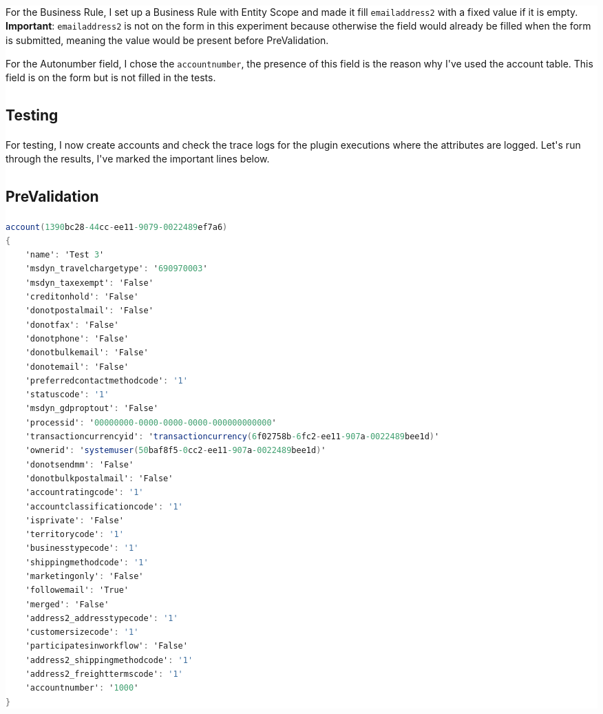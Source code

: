 For the Business Rule, I set up a Business Rule with Entity Scope and made it fill `emailaddress2` with a fixed value if it is empty. **Important**: `emailaddress2` is not on the form in this experiment because otherwise the field would already be filled when the form is submitted, meaning the value would be present before PreValidation.

For the Autonumber field, I chose the `accountnumber`, the presence of this field is the reason why I've used the account table. This field is on the form but is not filled in the tests.

## Testing
For testing, I now create accounts and check the trace logs for the plugin executions where the attributes are logged. Let's run through the results, I've marked the important lines below.

## PreValidation
```as {hl_lines=34}
account(1390bc28-44cc-ee11-9079-0022489ef7a6) 
{
    'name': 'Test 3'
    'msdyn_travelchargetype': '690970003'
    'msdyn_taxexempt': 'False'
    'creditonhold': 'False'
    'donotpostalmail': 'False'
    'donotfax': 'False'
    'donotphone': 'False'
    'donotbulkemail': 'False'
    'donotemail': 'False'
    'preferredcontactmethodcode': '1'
    'statuscode': '1'
    'msdyn_gdproptout': 'False'
    'processid': '00000000-0000-0000-0000-000000000000'
    'transactioncurrencyid': 'transactioncurrency(6f02758b-6fc2-ee11-907a-0022489bee1d)'
    'ownerid': 'systemuser(50baf8f5-0cc2-ee11-907a-0022489bee1d)'
    'donotsendmm': 'False'
    'donotbulkpostalmail': 'False'
    'accountratingcode': '1'
    'accountclassificationcode': '1'
    'isprivate': 'False'
    'territorycode': '1'
    'businesstypecode': '1'
    'shippingmethodcode': '1'
    'marketingonly': 'False'
    'followemail': 'True'
    'merged': 'False'
    'address2_addresstypecode': '1'
    'customersizecode': '1'
    'participatesinworkflow': 'False'
    'address2_shippingmethodcode': '1'
    'address2_freighttermscode': '1'
    'accountnumber': '1000'
}
```
